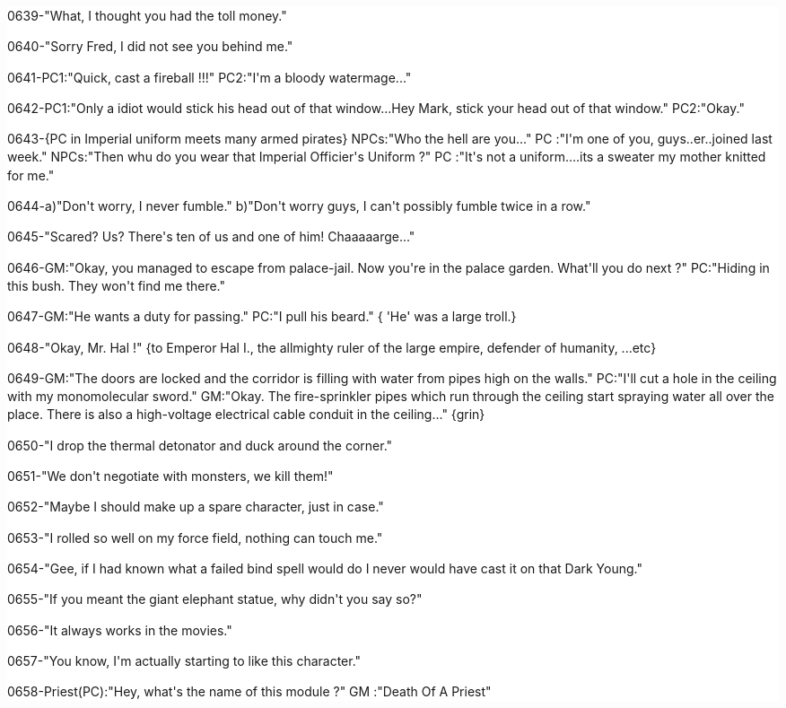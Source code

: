 0639-"What, I thought you had the toll money."

0640-"Sorry Fred, I did not see you behind me."

0641-PC1:"Quick, cast a fireball !!!"
     PC2:"I'm a bloody watermage..."

0642-PC1:"Only a idiot would stick his head out of that window...Hey Mark,
	  stick your head out of that window."
     PC2:"Okay."

0643-{PC in Imperial uniform meets many armed pirates}
     NPCs:"Who the hell are you..."
     PC  :"I'm one of you, guys..er..joined last week."
     NPCs:"Then whu do you wear that Imperial Officier's Uniform ?"
     PC  :"It's not a uniform....its a sweater my mother knitted for me."

0644-a)"Don't worry, I never fumble."
     b)"Don't worry guys, I can't possibly fumble twice in a row."


0645-"Scared? Us? There's ten of us and one of him! Chaaaaarge..."

0646-GM:"Okay, you managed to escape from palace-jail. Now you're in the
	 palace garden. What'll you do next ?"
     PC:"Hiding in this bush. They won't find me there."

0647-GM:"He wants a duty for passing."
     PC:"I pull his beard."	{ 'He' was a large troll.}

0648-"Okay, Mr. Hal !"
     {to Emperor Hal I., the allmighty ruler of the large empire, defender
     of humanity, ...etc}

0649-GM:"The doors are locked and the corridor is filling with water from
	 pipes high on the walls."
     PC:"I'll cut a hole in the ceiling with my monomolecular sword."
     GM:"Okay. The fire-sprinkler pipes which run through the ceiling start
	 spraying water all over the place. There is also a high-voltage
	 electrical cable conduit in the ceiling..."	{grin}

0650-"I drop the thermal detonator and duck around the corner."

0651-"We don't negotiate with monsters, we kill them!"

0652-"Maybe I should make up a spare character, just in case."

0653-"I rolled so well on my force field, nothing can touch me."

0654-"Gee, if I had known what a failed bind spell would do I never would
      have cast it on that Dark Young."

0655-"If you meant the giant elephant statue, why didn't you say so?"

0656-"It always works in the movies."

0657-"You know, I'm actually starting to like this character."

0658-Priest(PC):"Hey, what's the name of this module ?"
     GM        :"Death Of A Priest"
